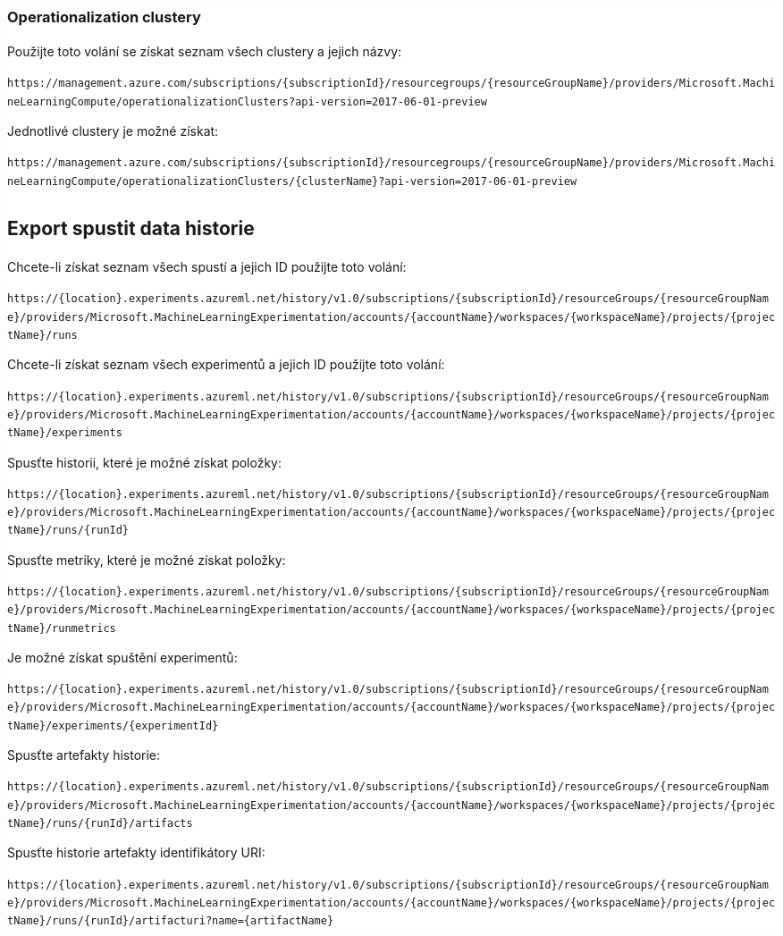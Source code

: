 ### <a name="operationalization-clusters"></a>Operationalization clustery
Použijte toto volání se získat seznam všech clustery a jejich názvy:

    https://management.azure.com/subscriptions/{subscriptionId}/resourcegroups/{resourceGroupName}/providers/Microsoft.MachineLearningCompute/operationalizationClusters?api-version=2017-06-01-preview

Jednotlivé clustery je možné získat:

    https://management.azure.com/subscriptions/{subscriptionId}/resourcegroups/{resourceGroupName}/providers/Microsoft.MachineLearningCompute/operationalizationClusters/{clusterName}?api-version=2017-06-01-preview

## <a name="export-run-history-data"></a>Export spustit data historie
Chcete-li získat seznam všech spustí a jejich ID použijte toto volání:

    https://{location}.experiments.azureml.net/history/v1.0/subscriptions/{subscriptionId}/resourceGroups/{resourceGroupName}/providers/Microsoft.MachineLearningExperimentation/accounts/{accountName}/workspaces/{workspaceName}/projects/{projectName}/runs

Chcete-li získat seznam všech experimentů a jejich ID použijte toto volání:

    https://{location}.experiments.azureml.net/history/v1.0/subscriptions/{subscriptionId}/resourceGroups/{resourceGroupName}/providers/Microsoft.MachineLearningExperimentation/accounts/{accountName}/workspaces/{workspaceName}/projects/{projectName}/experiments

Spusťte historii, které je možné získat položky:

    https://{location}.experiments.azureml.net/history/v1.0/subscriptions/{subscriptionId}/resourceGroups/{resourceGroupName}/providers/Microsoft.MachineLearningExperimentation/accounts/{accountName}/workspaces/{workspaceName}/projects/{projectName}/runs/{runId}

Spusťte metriky, které je možné získat položky:

    https://{location}.experiments.azureml.net/history/v1.0/subscriptions/{subscriptionId}/resourceGroups/{resourceGroupName}/providers/Microsoft.MachineLearningExperimentation/accounts/{accountName}/workspaces/{workspaceName}/projects/{projectName}/runmetrics

Je možné získat spuštění experimentů:

    https://{location}.experiments.azureml.net/history/v1.0/subscriptions/{subscriptionId}/resourceGroups/{resourceGroupName}/providers/Microsoft.MachineLearningExperimentation/accounts/{accountName}/workspaces/{workspaceName}/projects/{projectName}/experiments/{experimentId}    

Spusťte artefakty historie:

    https://{location}.experiments.azureml.net/history/v1.0/subscriptions/{subscriptionId}/resourceGroups/{resourceGroupName}/providers/Microsoft.MachineLearningExperimentation/accounts/{accountName}/workspaces/{workspaceName}/projects/{projectName}/runs/{runId}/artifacts

Spusťte historie artefakty identifikátory URI:

    https://{location}.experiments.azureml.net/history/v1.0/subscriptions/{subscriptionId}/resourceGroups/{resourceGroupName}/providers/Microsoft.MachineLearningExperimentation/accounts/{accountName}/workspaces/{workspaceName}/projects/{projectName}/runs/{runId}/artifacturi?name={artifactName}
